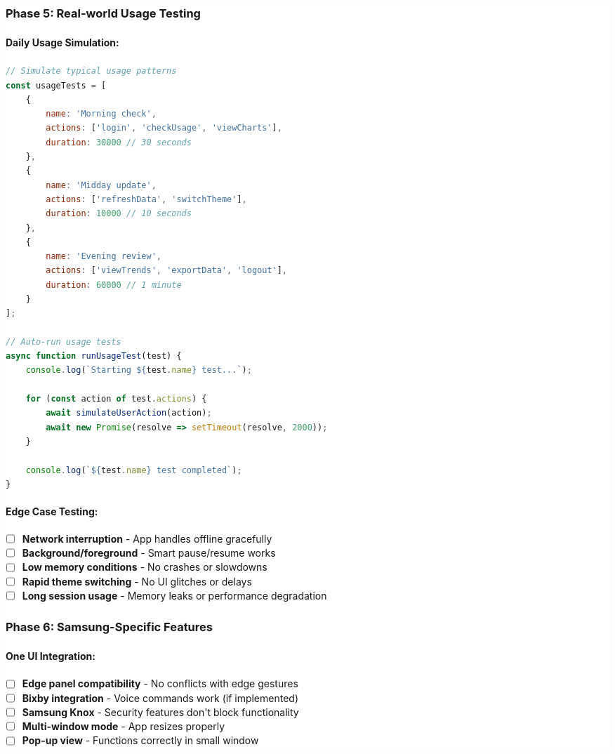### **Phase 5: Real-world Usage Testing**

#### **Daily Usage Simulation:**
```javascript
// Simulate typical usage patterns
const usageTests = [
    {
        name: 'Morning check',
        actions: ['login', 'checkUsage', 'viewCharts'],
        duration: 30000 // 30 seconds
    },
    {
        name: 'Midday update',
        actions: ['refreshData', 'switchTheme'],
        duration: 10000 // 10 seconds  
    },
    {
        name: 'Evening review',
        actions: ['viewTrends', 'exportData', 'logout'],
        duration: 60000 // 1 minute
    }
];

// Auto-run usage tests
async function runUsageTest(test) {
    console.log(`Starting ${test.name} test...`);
    
    for (const action of test.actions) {
        await simulateUserAction(action);
        await new Promise(resolve => setTimeout(resolve, 2000));
    }
    
    console.log(`${test.name} test completed`);
}
```

#### **Edge Case Testing:**
- [ ] **Network interruption** - App handles offline gracefully
- [ ] **Background/foreground** - Smart pause/resume works  
- [ ] **Low memory conditions** - No crashes or slowdowns
- [ ] **Rapid theme switching** - No UI glitches or delays
- [ ] **Long session usage** - Memory leaks or performance degradation

### **Phase 6: Samsung-Specific Features**

#### **One UI Integration:**
- [ ] **Edge panel compatibility** - No conflicts with edge gestures
- [ ] **Bixby integration** - Voice commands work (if implemented)  
- [ ] **Samsung Knox** - Security features don't block functionality
- [ ] **Multi-window mode** - App resizes properly
- [ ] **Pop-up view** - Functions correctly in small window
